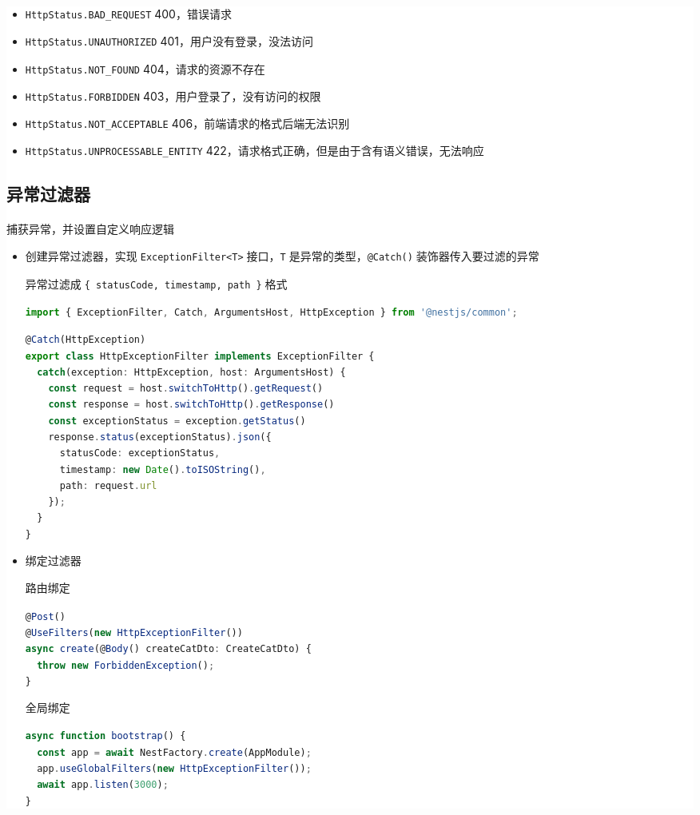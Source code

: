 - `HttpStatus.BAD_REQUEST` 400，错误请求
- `HttpStatus.UNAUTHORIZED` 401，用户没有登录，没法访问
- `HttpStatus.NOT_FOUND` 404，请求的资源不存在
- `HttpStatus.FORBIDDEN` 403，用户登录了，没有访问的权限
- `HttpStatus.NOT_ACCEPTABLE` 406，前端请求的格式后端无法识别

- `HttpStatus.UNPROCESSABLE_ENTITY` 422，请求格式正确，但是由于含有语义错误，无法响应



## 异常过滤器

捕获异常，并设置自定义响应逻辑

- 创建异常过滤器，实现 `ExceptionFilter<T>` 接口，`T` 是异常的类型，`@Catch()` 装饰器传入要过滤的异常

  异常过滤成 `{ statusCode, timestamp, path }` 格式

  ```typescript
  import { ExceptionFilter, Catch, ArgumentsHost, HttpException } from '@nestjs/common';
  ```

  ```typescript
  @Catch(HttpException)
  export class HttpExceptionFilter implements ExceptionFilter {
    catch(exception: HttpException, host: ArgumentsHost) {
      const request = host.switchToHttp().getRequest()
      const response = host.switchToHttp().getResponse()
      const exceptionStatus = exception.getStatus()
      response.status(exceptionStatus).json({ 
        statusCode: exceptionStatus, 
        timestamp: new Date().toISOString(), 
        path: request.url
      });
    }
  }
  ```

- 绑定过滤器

  路由绑定

  ```typescript
  @Post()
  @UseFilters(new HttpExceptionFilter())
  async create(@Body() createCatDto: CreateCatDto) {
    throw new ForbiddenException();
  }
  ```

  全局绑定

  ```typescript
  async function bootstrap() {
    const app = await NestFactory.create(AppModule);
    app.useGlobalFilters(new HttpExceptionFilter());
    await app.listen(3000);
  }
  ```
  